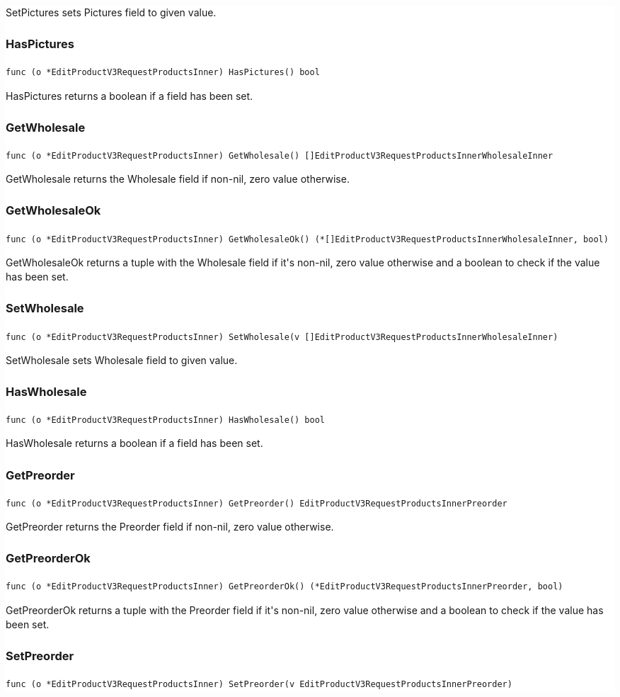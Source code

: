 SetPictures sets Pictures field to given value.

### HasPictures

`func (o *EditProductV3RequestProductsInner) HasPictures() bool`

HasPictures returns a boolean if a field has been set.

### GetWholesale

`func (o *EditProductV3RequestProductsInner) GetWholesale() []EditProductV3RequestProductsInnerWholesaleInner`

GetWholesale returns the Wholesale field if non-nil, zero value otherwise.

### GetWholesaleOk

`func (o *EditProductV3RequestProductsInner) GetWholesaleOk() (*[]EditProductV3RequestProductsInnerWholesaleInner, bool)`

GetWholesaleOk returns a tuple with the Wholesale field if it's non-nil, zero value otherwise
and a boolean to check if the value has been set.

### SetWholesale

`func (o *EditProductV3RequestProductsInner) SetWholesale(v []EditProductV3RequestProductsInnerWholesaleInner)`

SetWholesale sets Wholesale field to given value.

### HasWholesale

`func (o *EditProductV3RequestProductsInner) HasWholesale() bool`

HasWholesale returns a boolean if a field has been set.

### GetPreorder

`func (o *EditProductV3RequestProductsInner) GetPreorder() EditProductV3RequestProductsInnerPreorder`

GetPreorder returns the Preorder field if non-nil, zero value otherwise.

### GetPreorderOk

`func (o *EditProductV3RequestProductsInner) GetPreorderOk() (*EditProductV3RequestProductsInnerPreorder, bool)`

GetPreorderOk returns a tuple with the Preorder field if it's non-nil, zero value otherwise
and a boolean to check if the value has been set.

### SetPreorder

`func (o *EditProductV3RequestProductsInner) SetPreorder(v EditProductV3RequestProductsInnerPreorder)`
